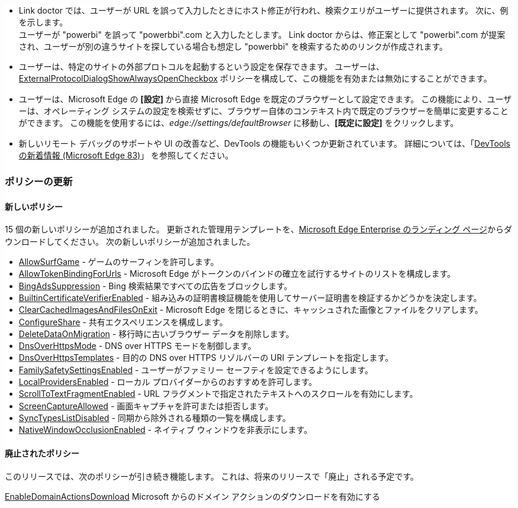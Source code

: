 - Link doctor では、ユーザーが URL を誤って入力したときにホスト修正が行われ、検索クエリがユーザーに提供されます。 次に、例を示します。 <br>
ユーザーが "powerbi" を誤って "powerbbi".com と入力したとします。 Link doctor からは、修正案として "powerbi".com が提案され、ユーザーが別の違うサイトを探している場合も想定し "powerbbi" を検索するためのリンクが作成されます。

- ユーザーは、特定のサイトの外部プロトコルを起動するという設定を保存できます。 ユーザーは、[ExternalProtocolDialogShowAlwaysOpenCheckbox](/DeployEdge/microsoft-edge-policies#externalprotocoldialogshowalwaysopencheckbox) ポリシーを構成して、この機能を有効または無効にすることができます。

- ユーザーは、Microsoft Edge の **[設定]** から直接 Microsoft Edge を既定のブラウザーとして設定できます。 この機能により、ユーザーは、オペレーティング システムの設定を検索せずに、ブラウザー自体のコンテキスト内で既定のブラウザーを簡単に変更することができます。 この機能を使用するには、*edge://settings/defaultBrowser* に移動し、**[既定に設定]** をクリックします。

- 新しいリモート デバッグのサポートや UI の改善など、DevTools の機能もいくつか更新されています。 詳細については、「[DevTools の新着情報 (Microsoft Edge 83)](/microsoft-edge/devtools-guide-chromium/whats-new/2020/03/devtools)」 を参照してください。

### <a name="policy-updates"></a>ポリシーの更新

#### <a name="new-policies"></a>新しいポリシー

15 個の新しいポリシーが追加されました。 更新された管理用テンプレートを、[Microsoft Edge Enterprise のランディング ページ](https://aka.ms/EdgeEnterprise)からダウンロードしてください。 次の新しいポリシーが追加されました。

- [AllowSurfGame](./microsoft-edge-policies.md#allowsurfgame) - ゲームのサーフィンを許可します。
- [AllowTokenBindingForUrls](./microsoft-edge-policies.md#allowtokenbindingforurls) - Microsoft Edge がトークンのバインドの確立を試行するサイトのリストを構成します。
- [BingAdsSuppression](./microsoft-edge-policies.md#bingadssuppression) - Bing 検索結果ですべての広告をブロックします。
- [BuiltinCertificateVerifierEnabled](./microsoft-edge-policies.md#builtincertificateverifierenabled) - 組み込みの証明書検証機能を使用してサーバー証明書を検証するかどうかを決定します。
- [ClearCachedImagesAndFilesOnExit](./microsoft-edge-policies.md#clearcachedimagesandfilesonexit) - Microsoft Edge を閉じるときに、キャッシュされた画像とファイルをクリアします。
- [ConfigureShare](./microsoft-edge-policies.md#configureshare) - 共有エクスペリエンスを構成します。
- [DeleteDataOnMigration](./microsoft-edge-policies.md#deletedataonmigration) - 移行時に古いブラウザー データを削除します。
- [DnsOverHttpsMode](./microsoft-edge-policies.md#dnsoverhttpsmode) - DNS over HTTPS モードを制御します。
- [DnsOverHttpsTemplates](./microsoft-edge-policies.md#dnsoverhttpstemplates) - 目的の DNS over HTTPS リゾルバーの URI テンプレートを指定します。
- [FamilySafetySettingsEnabled](./microsoft-edge-policies.md#familysafetysettingsenabled) - ユーザーがファミリー セーフティを設定できるようにします。
- [LocalProvidersEnabled](./microsoft-edge-policies.md#localprovidersenabled) - ローカル プロバイダーからのおすすめを許可します。
- [ScrollToTextFragmentEnabled](./microsoft-edge-policies.md#scrolltotextfragmentenabled) - URL フラグメントで指定されたテキストへのスクロールを有効にします。
- [ScreenCaptureAllowed](./microsoft-edge-policies.md#screencaptureallowed) - 画面キャプチャを許可または拒否します。
- [SyncTypesListDisabled](./microsoft-edge-policies.md#synctypeslistdisabled) - 同期から除外される種類の一覧を構成します。
- [NativeWindowOcclusionEnabled](./microsoft-edge-policies.md#nativewindowocclusionenabled) - ネイティブ ウィンドウを非表示にします。

#### <a name="deprecated-policy"></a>廃止されたポリシー

このリリースでは、次のポリシーが引き続き機能します。 これは、将来のリリースで「廃止」される予定です。

[EnableDomainActionsDownload](./microsoft-edge-policies.md#enabledomainactionsdownload) Microsoft からのドメイン アクションのダウンロードを有効にする
